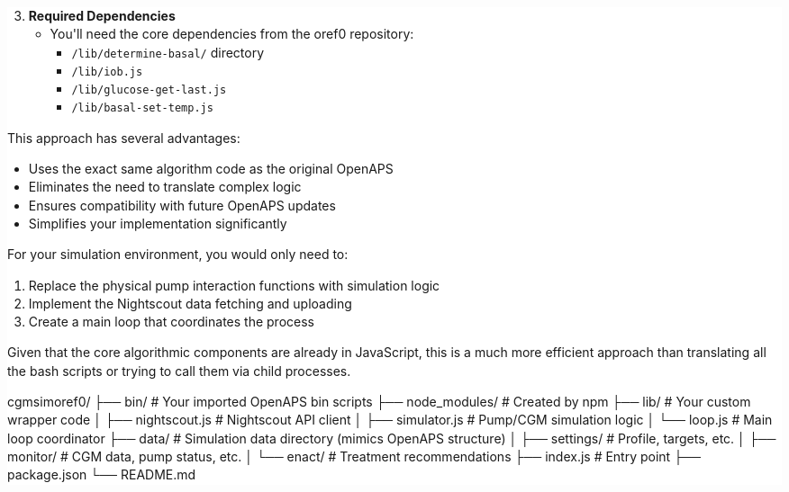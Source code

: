 3. **Required Dependencies**
   - You'll need the core dependencies from the oref0 repository:
     - `/lib/determine-basal/` directory  
     - `/lib/iob.js`
     - `/lib/glucose-get-last.js`
     - `/lib/basal-set-temp.js`

This approach has several advantages:
- Uses the exact same algorithm code as the original OpenAPS
- Eliminates the need to translate complex logic
- Ensures compatibility with future OpenAPS updates
- Simplifies your implementation significantly

For your simulation environment, you would only need to:
1. Replace the physical pump interaction functions with simulation logic
2. Implement the Nightscout data fetching and uploading
3. Create a main loop that coordinates the process

Given that the core algorithmic components are already in JavaScript, this is a much more efficient approach than translating all the bash scripts or trying to call them via child processes.


cgmsimoref0/
├── bin/                  # Your imported OpenAPS bin scripts
├── node_modules/         # Created by npm
├── lib/                  # Your custom wrapper code
│   ├── nightscout.js     # Nightscout API client
│   ├── simulator.js      # Pump/CGM simulation logic
│   └── loop.js           # Main loop coordinator
├── data/                 # Simulation data directory (mimics OpenAPS structure)
│   ├── settings/         # Profile, targets, etc.
│   ├── monitor/          # CGM data, pump status, etc.
│   └── enact/            # Treatment recommendations
├── index.js              # Entry point
├── package.json
└── README.md

